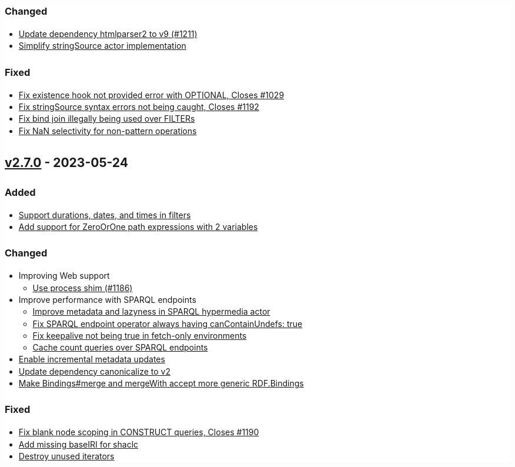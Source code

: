 ### Changed
* [Update dependency htmlparser2 to v9 (#1211)](https://github.com/comunica/comunica/commit/8e2fd93f26ffccee1ce243bf2d4378b845231c33)
* [Simplify stringSource actor implementation](https://github.com/comunica/comunica/commit/1ab4d002763c1bb5a40c47ad6be7ead07729a37e)

### Fixed
* [Fix existence hook not provided error with OPTIONAL, Closes #1029](https://github.com/comunica/comunica/commit/fd0c311584b17d11d4eeeaf73a579d5df33931d8)
* [Fix stringSource syntax errors not being caught, Closes #1192](https://github.com/comunica/comunica/commit/15e9c6c246d5da2d337d6320caeeb11d7ea4b8e2)
* [Fix bind join illegally being used over FILTERs](https://github.com/comunica/comunica/commit/afaa05962ec72202fec8fbc656fb435088e2999a)
* [Fix NaN selectivity for non-pattern operations](https://github.com/comunica/comunica/commit/6984a5af1a01131a4c9855483a6192fb7217d0d5)

<a name="v2.7.0"></a>
## [v2.7.0](https://github.com/comunica/comunica/compare/v2.6.10...v2.7.0) - 2023-05-24

### Added
* [Support durations, dates, and times in filters](https://github.com/comunica/comunica/commit/9788c434c9d6496746733f37856046b0ac0bc124)
* [Add support for ZeroOrOne path expressions with 2 variables](https://github.com/comunica/comunica/commit/1d63300d3dbaac03619c5211973d56c8b45c8dfd)

### Changed
* Improving Web support
  * [Use process shim (#1186)](https://github.com/comunica/comunica/commit/e5a1f634e712989edaf4ea2d698e1eae25339b7a)
* Improve performance with SPARQL endpoints
  * [Improve metadata and lazyness in SPARQL hypermedia actor](https://github.com/comunica/comunica/commit/acbc510d9ff2de8a5b6eb79d4a3f430ca00efa42)
  * [Fix SPARQL endpoint operator always having canContainUndefs: true](https://github.com/comunica/comunica/commit/71e7048cc01af2ab300bd1b4622d19bfd9677bbc)
  * [Fix keepalive not being true in fetch-only environments](https://github.com/comunica/comunica/commit/30aa52b8308178f4a86a9a3f7d1c465a6c11ba5b)
  * [Cache count queries over SPARQL endpoints](https://github.com/comunica/comunica/commit/87f08d6b265def4660f6089879b8795748dcef01)
* [Enable incremental metadata updates](https://github.com/comunica/comunica/commit/f9065487cd94ecff6b9406833a18d313d766ca6f)
* [Update dependency canonicalize to v2](https://github.com/comunica/comunica/commit/5407a718dc97b167267f4baf2829b3ed7551471d)
* [Make Bindings#merge and mergeWith accept more generic RDF.Bindings](https://github.com/comunica/comunica/commit/2b025b651710c9f4a06614f961886cde361d5dbf)

### Fixed
* [Fix blank node scoping in CONSTRUCT queries, Closes #1190](https://github.com/comunica/comunica/commit/c594462a84e13cb581d219ef77394efcd2c021f2)
* [Add missing baseIRI for shaclc](https://github.com/comunica/comunica/commit/a4c0053ad11a22e51489f3262a352992095b8372)
* [Destroy unused iterators](https://github.com/comunica/comunica/commit/712b71c451ff9bbbd15cb467a7d0f5b6577c0946)
